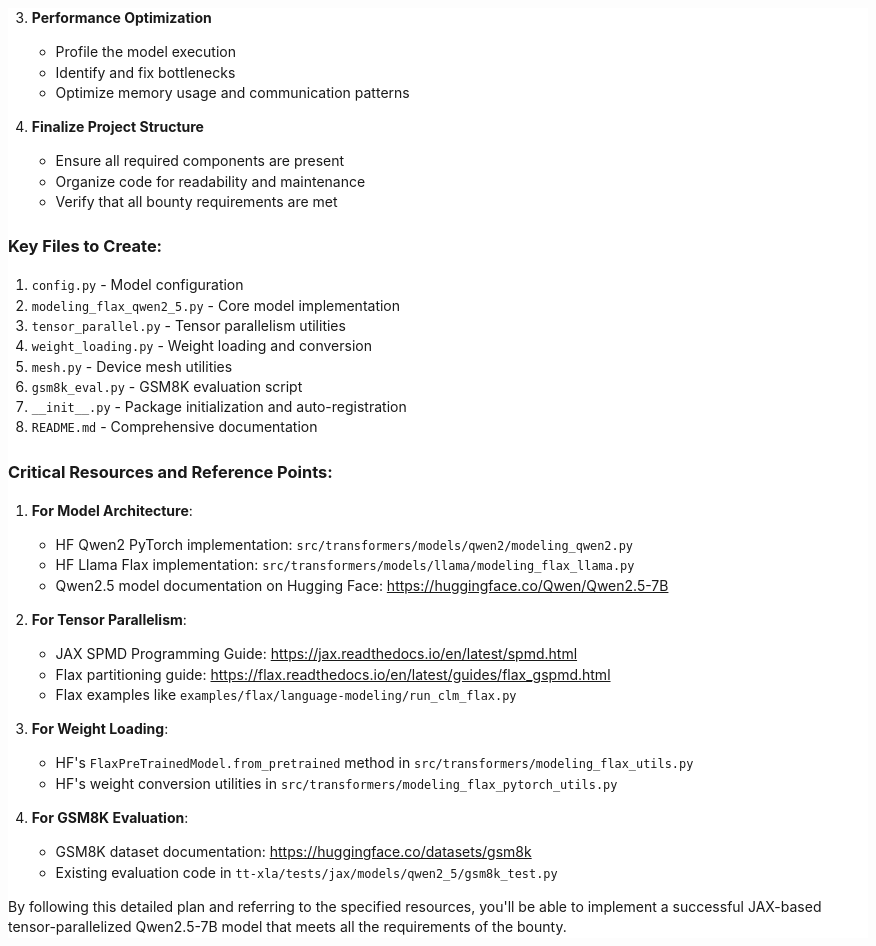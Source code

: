 3. **Performance Optimization**
   - Profile the model execution
   - Identify and fix bottlenecks
   - Optimize memory usage and communication patterns

4. **Finalize Project Structure**
   - Ensure all required components are present
   - Organize code for readability and maintenance
   - Verify that all bounty requirements are met

### Key Files to Create:

1. `config.py` - Model configuration
2. `modeling_flax_qwen2_5.py` - Core model implementation
3. `tensor_parallel.py` - Tensor parallelism utilities
4. `weight_loading.py` - Weight loading and conversion
5. `mesh.py` - Device mesh utilities
6. `gsm8k_eval.py` - GSM8K evaluation script
7. `__init__.py` - Package initialization and auto-registration
8. `README.md` - Comprehensive documentation

### Critical Resources and Reference Points:

1. **For Model Architecture**:
   - HF Qwen2 PyTorch implementation: `src/transformers/models/qwen2/modeling_qwen2.py`
   - HF Llama Flax implementation: `src/transformers/models/llama/modeling_flax_llama.py`
   - Qwen2.5 model documentation on Hugging Face: https://huggingface.co/Qwen/Qwen2.5-7B

2. **For Tensor Parallelism**:
   - JAX SPMD Programming Guide: https://jax.readthedocs.io/en/latest/spmd.html
   - Flax partitioning guide: https://flax.readthedocs.io/en/latest/guides/flax_gspmd.html
   - Flax examples like `examples/flax/language-modeling/run_clm_flax.py`

3. **For Weight Loading**:
   - HF's `FlaxPreTrainedModel.from_pretrained` method in `src/transformers/modeling_flax_utils.py`
   - HF's weight conversion utilities in `src/transformers/modeling_flax_pytorch_utils.py`

4. **For GSM8K Evaluation**:
   - GSM8K dataset documentation: https://huggingface.co/datasets/gsm8k
   - Existing evaluation code in `tt-xla/tests/jax/models/qwen2_5/gsm8k_test.py`

By following this detailed plan and referring to the specified resources, you'll be able to implement a successful JAX-based tensor-parallelized Qwen2.5-7B model that meets all the requirements of the bounty. 